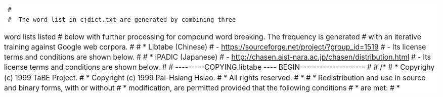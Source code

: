      #
     #	The word list in cjdict.txt are generated by combining three
  word lists listed
     #	below with further processing for compound word breaking. The
  frequency is generated
     #	with an iterative training against Google web corpora.
     #
     #	* Libtabe (Chinese)
     #	  - https://sourceforge.net/project/?group_id=1519
     #	  - Its license terms and conditions are shown below.
     #
     #	* IPADIC (Japanese)
     #	  - http://chasen.aist-nara.ac.jp/chasen/distribution.html
     #	  - Its license terms and conditions are shown below.
     #
     #	---------COPYING.libtabe ---- BEGIN--------------------
     #
     #	/*
     #	 * Copyrighy (c) 1999 TaBE Project.
     #	 * Copyright (c) 1999 Pai-Hsiang Hsiao.
     #	 * All rights reserved.
     #	 *
     #	 * Redistribution and use in source and binary forms, with or without
     #	 * modification, are permitted provided that the following conditions
     #	 * are met:
     #	 *